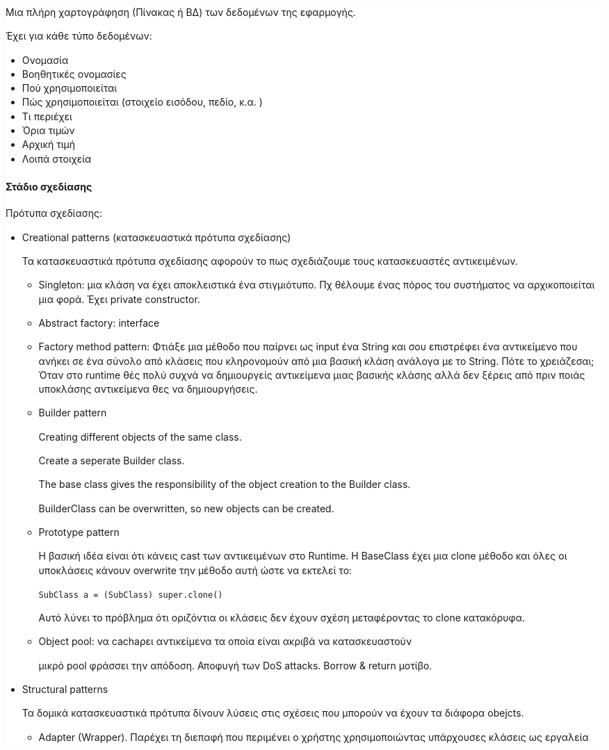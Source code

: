 Μια πλήρη χαρτογράφηση (Πίνακας ή ΒΔ) των δεδομένων της εφαρμογής.

Έχει για κάθε τύπο δεδομένων:

- Ονομασία
- Βοηθητικές ονομασίες
- Πού χρησιμοποιείται
- Πώς χρησιμοποιείται (στοιχείο εισόδου, πεδίο, κ.α. )
- Τι περιέχει
- Όρια τιμών
- Αρχική τιμή
- Λοιπά στοιχεία



#### Στάδιο σχεδίασης

Πρότυπα σχεδίασης:

- Creational patterns (κατασκευαστικά πρότυπα σχεδίασης)

  Τα κατασκευαστικά πρότυπα σχεδίασης αφορούν το πως σχεδιάζουμε τους κατασκευαστές αντικειμένων.

  - Singleton: μια κλάση να έχει αποκλειστικά ένα στιγμιότυπο. Πχ θέλουμε ένας πόρος του συστήματος να αρχικοποιείται μια φορά. Έχει private constructor.

  - Abstract factory: interface

  - Factory method pattern: Φτιάξε μια μέθοδο που παίρνει ως input ένα String και σου επιστρέφει ένα αντικείμενο που ανήκει σε ένα σύνολο από κλάσεις που κληρονομούν από μια βασική κλάση ανάλογα με το String. Πότε το χρειάζεσαι; Όταν στο runtime θές πολύ συχνά να δημιουργείς αντικείμενα μιας βασικής κλάσης αλλά δεν ξέρεις από πριν ποιάς υποκλάσης αντικείμενα θες να δημιουργήσεις.

  - Builder pattern

    Creating different objects of the same class.

    Create a seperate Builder class.

    The base class gives the responsibility of the object creation to the Builder class. 

    BuilderClass can be overwritten, so new objects can be created.

  - Prototype pattern

    Η βασική ιδέα είναι ότι κάνεις cast των αντικειμένων στο Runtime. Η BaseClass έχει μια clone μέθοδο και όλες οι υποκλάσεις κάνουν overwrite την μέθοδο αυτή ώστε να εκτελεί το:

    `SubClass a = (SubClass) super.clone()`

    Αυτό λύνει το πρόβλημα ότι οριζόντια οι κλάσεις δεν έχουν σχέση μεταφέροντας το clone κατακόρυφα.

  - Object pool: να cachaρει αντικείμενα τα οποία είναι ακριβά να κατασκευαστούν

    μικρό pool φράσσει την απόδοση. Αποφυγή των DoS attacks. Borrow & return μοτίβο.

- Structural patterns

  Τα δομικά κατασκευαστικά πρότυπα δίνουν λύσεις στις σχέσεις που μπορούν να έχουν τα διάφορα obejcts.

  * Adapter (Wrapper). Παρέχει τη διεπαφή που περιμένει ο χρήστης χρησιμοποιώντας υπάρχουσες κλάσεις ως εργαλεία
